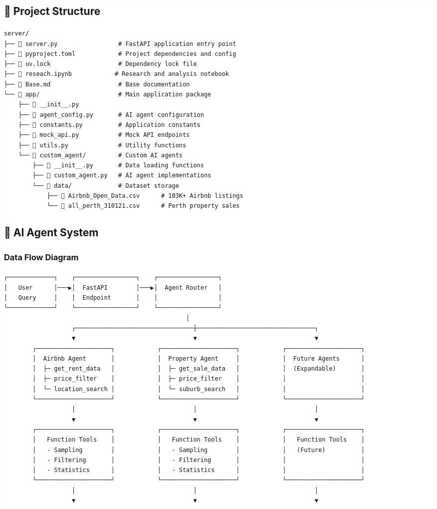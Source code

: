 ## 🔧 Project Structure

```
server/
├── 📄 server.py                 # FastAPI application entry point
├── 📄 pyproject.toml            # Project dependencies and config
├── 📄 uv.lock                   # Dependency lock file
├── 📄 reseach.ipynb            # Research and analysis notebook
├── 📄 Base.md                   # Base documentation
└── 📁 app/                      # Main application package
    ├── 📄 __init__.py
    ├── 📄 agent_config.py       # AI agent configuration
    ├── 📄 constants.py          # Application constants
    ├── 📄 mock_api.py           # Mock API endpoints
    ├── 📄 utils.py              # Utility functions
    └── 📁 custom_agent/         # Custom AI agents
        ├── 📄 __init__.py       # Data loading functions
        ├── 📄 custom_agent.py   # AI agent implementations
        └── 📁 data/             # Dataset storage
            ├── 📄 Airbnb_Open_Data.csv      # 103K+ Airbnb listings
            └── 📄 all_perth_310121.csv      # Perth property sales
```

## 🤖 AI Agent System

### Data Flow Diagram

```
┌─────────────┐    ┌─────────────────┐    ┌─────────────────┐
│   User      │───▶│  FastAPI        │───▶│  Agent Router   │
│   Query     │    │  Endpoint       │    │                 │
└─────────────┘    └─────────────────┘    └─────────────────┘
                                                   │
                   ┌─────────────────────────────────┼─────────────────────────────────┐
                   ▼                                 ▼                                 ▼
        ┌─────────────────────┐            ┌─────────────────────┐            ┌─────────────────────┐
        │  Airbnb Agent       │            │  Property Agent     │            │  Future Agents      │
        │  ├─ get_rent_data   │            │  ├─ get_sale_data   │            │  (Expandable)       │
        │  ├─ price_filter    │            │  ├─ price_filter    │            │                     │
        │  └─ location_search │            │  └─ suburb_search   │            │                     │
        └─────────────────────┘            └─────────────────────┘            └─────────────────────┘
                   │                                 │                                 │
                   ▼                                 ▼                                 ▼
        ┌─────────────────────┐            ┌─────────────────────┐            ┌─────────────────────┐
        │   Function Tools    │            │   Function Tools    │            │   Function Tools    │
        │   - Sampling        │            │   - Sampling        │            │   (Future)          │
        │   - Filtering       │            │   - Filtering       │            │                     │
        │   - Statistics      │            │   - Statistics      │            │                     │
        └─────────────────────┘            └─────────────────────┘            └─────────────────────┘
                   │                                 │                                 │
                   ▼                                 ▼                                 ▼
```
